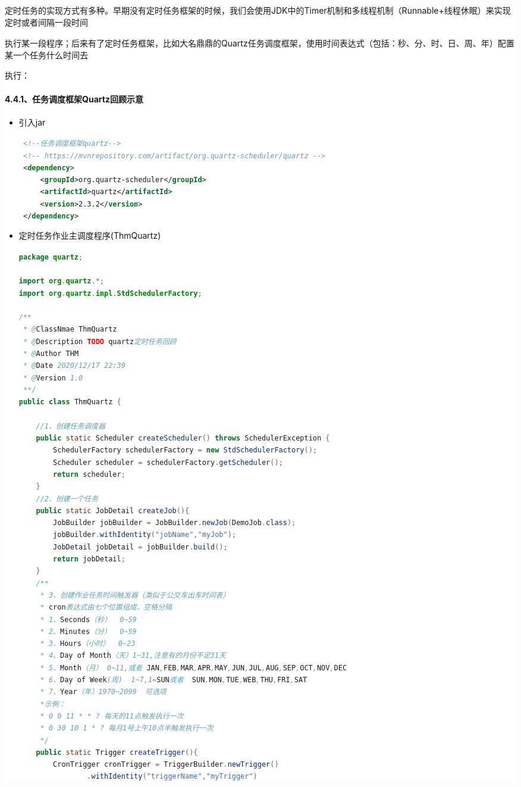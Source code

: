 定时任务的实现⽅式有多种。早期没有定时任务框架的时候，我们会使⽤JDK中的Timer机制和多线程机制（Runnable+线程休眠）来实现定时或者间隔⼀段时间

执⾏某⼀段程序；后来有了定时任务框架，⽐如⼤名鼎鼎的Quartz任务调度框架，使⽤时间表达式（包括：秒、分、时、⽇、周、年）配置某⼀个任务什么时间去

执⾏：

#### 4.4.1、任务调度框架Quartz回顾示意

- 引⼊jar

  ```xml
   <!--任务调度框架quartz-->
   <!-- https://mvnrepository.com/artifact/org.quartz-scheduler/quartz -->
   <dependency>
       <groupId>org.quartz-scheduler</groupId>
       <artifactId>quartz</artifactId>
       <version>2.3.2</version>
   </dependency>
  ```

- 定时任务作业主调度程序(ThmQuartz)

  ```java
  package quartz;
  
  import org.quartz.*;
  import org.quartz.impl.StdSchedulerFactory;
  
  /**
   * @ClassNmae ThmQuartz
   * @Description TODO quartz定时任务回顾
   * @Author THM
   * @Date 2020/12/17 22:39
   * @Version 1.0
   **/
  public class ThmQuartz {
  
      //1、创建任务调度器
      public static Scheduler createScheduler() throws SchedulerException {
          SchedulerFactory schedulerFactory = new StdSchedulerFactory();
          Scheduler scheduler = schedulerFactory.getScheduler();
          return scheduler;
      }
      //2、创建一个任务
      public static JobDetail createJob(){
          JobBuilder jobBuilder = JobBuilder.newJob(DemoJob.class);
          jobBuilder.withIdentity("jobName","myJob");
          JobDetail jobDetail = jobBuilder.build();
          return jobDetail;
      }
      /**
       * 3、创建作业任务时间触发器（类似于公交车出车时间表）
       * cron表达式由七个位置组成，空格分隔
       * 1、Seconds（秒）  0~59
       * 2、Minutes（分）  0~59
       * 3、Hours（小时）  0~23
       * 4、Day of Month（天）1~31,注意有的月份不足31天
       * 5、Month（月） 0~11,或者 JAN,FEB,MAR,APR,MAY,JUN,JUL,AUG,SEP,OCT,NOV,DEC
       * 6、Day of Week(周)  1~7,1=SUN或者  SUN,MON,TUE,WEB,THU,FRI,SAT
       * 7、Year（年）1970~2099  可选项
       *示例：
       * 0 0 11 * * ? 每天的11点触发执行一次
       * 0 30 10 1 * ? 每月1号上午10点半触发执行一次
       */
      public static Trigger createTrigger(){
          CronTrigger cronTrigger = TriggerBuilder.newTrigger()
                  .withIdentity("triggerName","myTrigger")
  ```